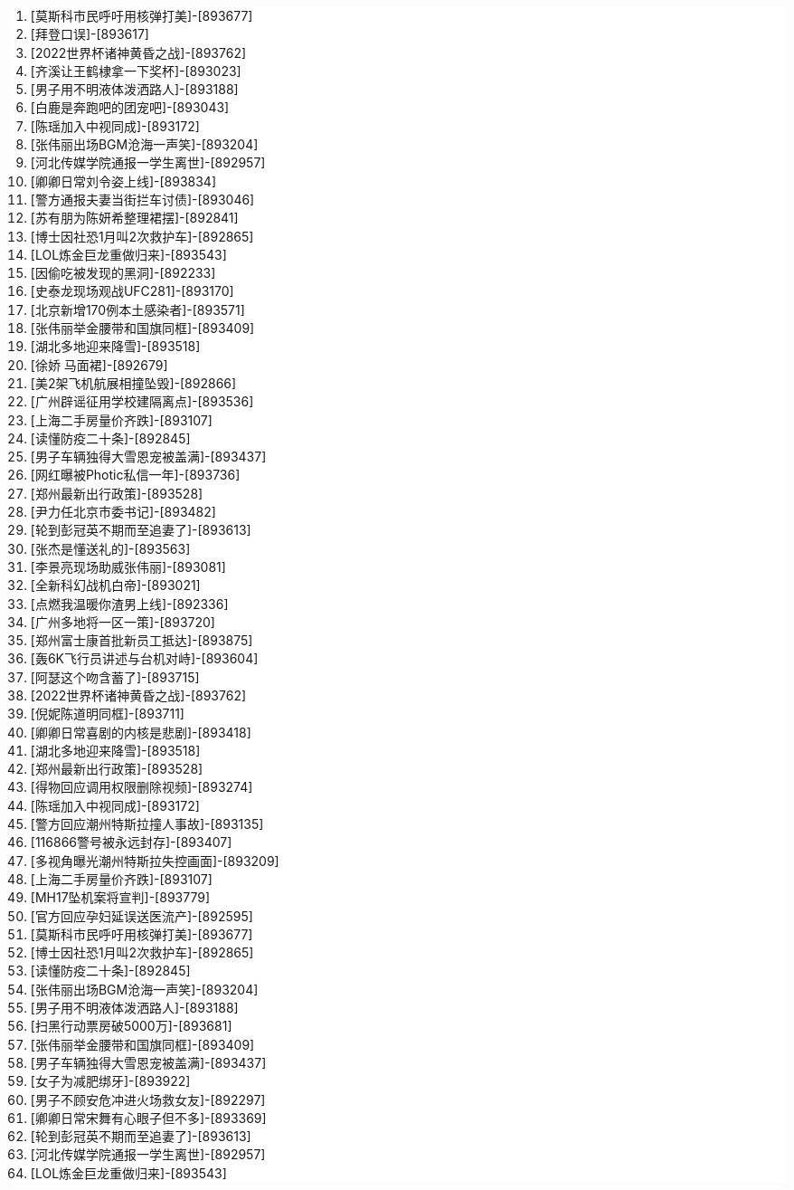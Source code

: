 1. [莫斯科市民呼吁用核弹打美]-[893677]
1. [拜登口误]-[893617]
1. [2022世界杯诸神黄昏之战]-[893762]
1. [齐溪让王鹤棣拿一下奖杯]-[893023]
1. [男子用不明液体泼洒路人]-[893188]
1. [白鹿是奔跑吧的团宠吧]-[893043]
1. [陈瑶加入中视同成]-[893172]
1. [张伟丽出场BGM沧海一声笑]-[893204]
1. [河北传媒学院通报一学生离世]-[892957]
1. [卿卿日常刘令姿上线]-[893834]
1. [警方通报夫妻当街拦车讨债]-[893046]
1. [苏有朋为陈妍希整理裙摆]-[892841]
1. [博士因社恐1月叫2次救护车]-[892865]
1. [LOL炼金巨龙重做归来]-[893543]
1. [因偷吃被发现的黑洞]-[892233]
1. [史泰龙现场观战UFC281]-[893170]
1. [北京新增170例本土感染者]-[893571]
1. [张伟丽举金腰带和国旗同框]-[893409]
1. [湖北多地迎来降雪]-[893518]
1. [徐娇 马面裙]-[892679]
1. [美2架飞机航展相撞坠毁]-[892866]
1. [广州辟谣征用学校建隔离点]-[893536]
1. [上海二手房量价齐跌]-[893107]
1. [读懂防疫二十条]-[892845]
1. [男子车辆独得大雪恩宠被盖满]-[893437]
1. [网红曝被Photic私信一年]-[893736]
1. [郑州最新出行政策]-[893528]
1. [尹力任北京市委书记]-[893482]
1. [轮到彭冠英不期而至追妻了]-[893613]
1. [张杰是懂送礼的]-[893563]
1. [李景亮现场助威张伟丽]-[893081]
1. [全新科幻战机白帝]-[893021]
1. [点燃我温暖你渣男上线]-[892336]
1. [广州多地将一区一策]-[893720]
1. [郑州富士康首批新员工抵达]-[893875]
1. [轰6K飞行员讲述与台机对峙]-[893604]
1. [阿瑟这个吻含蓄了]-[893715]
1. [2022世界杯诸神黄昏之战]-[893762]
1. [倪妮陈道明同框]-[893711]
1. [卿卿日常喜剧的内核是悲剧]-[893418]
1. [湖北多地迎来降雪]-[893518]
1. [郑州最新出行政策]-[893528]
1. [得物回应调用权限删除视频]-[893274]
1. [陈瑶加入中视同成]-[893172]
1. [警方回应潮州特斯拉撞人事故]-[893135]
1. [116866警号被永远封存]-[893407]
1. [多视角曝光潮州特斯拉失控画面]-[893209]
1. [上海二手房量价齐跌]-[893107]
1. [MH17坠机案将宣判]-[893779]
1. [官方回应孕妇延误送医流产]-[892595]
1. [莫斯科市民呼吁用核弹打美]-[893677]
1. [博士因社恐1月叫2次救护车]-[892865]
1. [读懂防疫二十条]-[892845]
1. [张伟丽出场BGM沧海一声笑]-[893204]
1. [男子用不明液体泼洒路人]-[893188]
1. [扫黑行动票房破5000万]-[893681]
1. [张伟丽举金腰带和国旗同框]-[893409]
1. [男子车辆独得大雪恩宠被盖满]-[893437]
1. [女子为减肥绑牙]-[893922]
1. [男子不顾安危冲进火场救女友]-[892297]
1. [卿卿日常宋舞有心眼子但不多]-[893369]
1. [轮到彭冠英不期而至追妻了]-[893613]
1. [河北传媒学院通报一学生离世]-[892957]
1. [LOL炼金巨龙重做归来]-[893543]